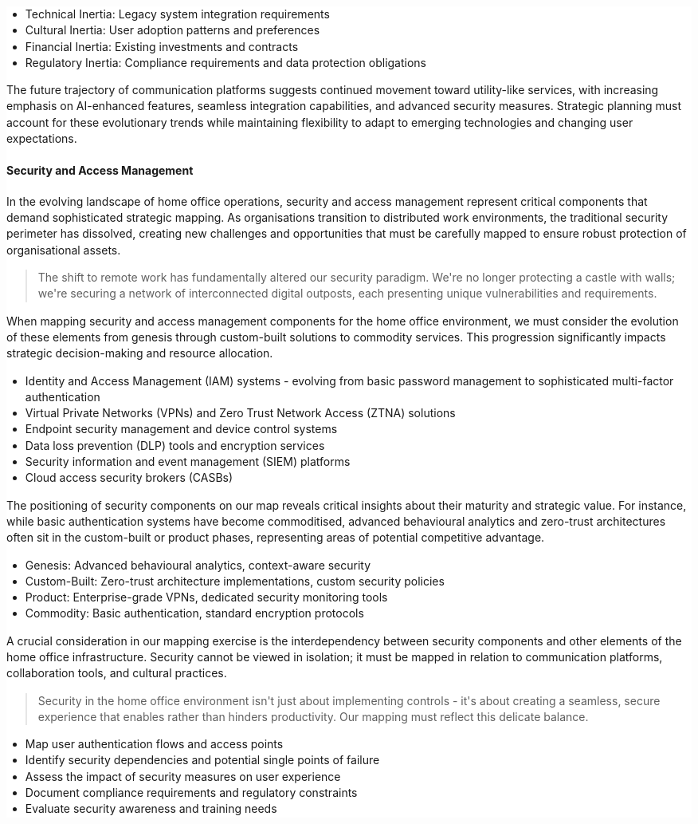 - Technical Inertia: Legacy system integration requirements
- Cultural Inertia: User adoption patterns and preferences
- Financial Inertia: Existing investments and contracts
- Regulatory Inertia: Compliance requirements and data protection obligations

The future trajectory of communication platforms suggests continued movement toward utility-like services, with increasing emphasis on AI-enhanced features, seamless integration capabilities, and advanced security measures. Strategic planning must account for these evolutionary trends while maintaining flexibility to adapt to emerging technologies and changing user expectations.



#### <a id="security-and-access-management"></a>Security and Access Management

In the evolving landscape of home office operations, security and access management represent critical components that demand sophisticated strategic mapping. As organisations transition to distributed work environments, the traditional security perimeter has dissolved, creating new challenges and opportunities that must be carefully mapped to ensure robust protection of organisational assets.

> The shift to remote work has fundamentally altered our security paradigm. We're no longer protecting a castle with walls; we're securing a network of interconnected digital outposts, each presenting unique vulnerabilities and requirements.

When mapping security and access management components for the home office environment, we must consider the evolution of these elements from genesis through custom-built solutions to commodity services. This progression significantly impacts strategic decision-making and resource allocation.

- Identity and Access Management (IAM) systems - evolving from basic password management to sophisticated multi-factor authentication
- Virtual Private Networks (VPNs) and Zero Trust Network Access (ZTNA) solutions
- Endpoint security management and device control systems
- Data loss prevention (DLP) tools and encryption services
- Security information and event management (SIEM) platforms
- Cloud access security brokers (CASBs)

The positioning of security components on our map reveals critical insights about their maturity and strategic value. For instance, while basic authentication systems have become commoditised, advanced behavioural analytics and zero-trust architectures often sit in the custom-built or product phases, representing areas of potential competitive advantage.

- Genesis: Advanced behavioural analytics, context-aware security
- Custom-Built: Zero-trust architecture implementations, custom security policies
- Product: Enterprise-grade VPNs, dedicated security monitoring tools
- Commodity: Basic authentication, standard encryption protocols

A crucial consideration in our mapping exercise is the interdependency between security components and other elements of the home office infrastructure. Security cannot be viewed in isolation; it must be mapped in relation to communication platforms, collaboration tools, and cultural practices.

> Security in the home office environment isn't just about implementing controls - it's about creating a seamless, secure experience that enables rather than hinders productivity. Our mapping must reflect this delicate balance.

- Map user authentication flows and access points
- Identify security dependencies and potential single points of failure
- Assess the impact of security measures on user experience
- Document compliance requirements and regulatory constraints
- Evaluate security awareness and training needs
